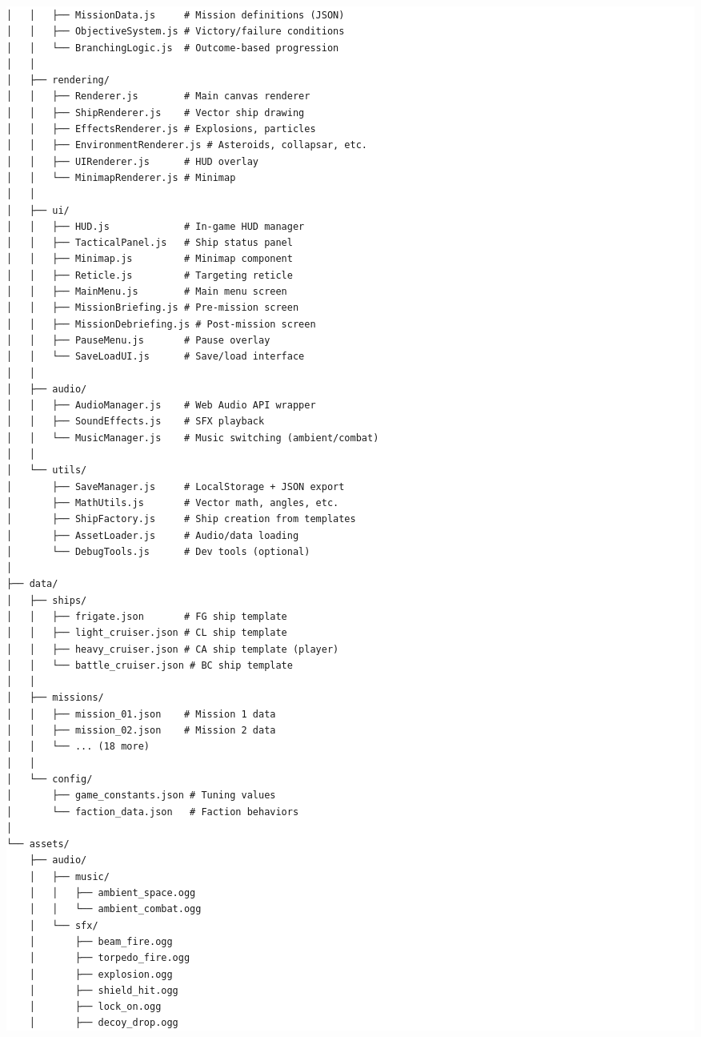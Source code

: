 ```
│   │   ├── MissionData.js     # Mission definitions (JSON)
│   │   ├── ObjectiveSystem.js # Victory/failure conditions
│   │   └── BranchingLogic.js  # Outcome-based progression
│   │
│   ├── rendering/
│   │   ├── Renderer.js        # Main canvas renderer
│   │   ├── ShipRenderer.js    # Vector ship drawing
│   │   ├── EffectsRenderer.js # Explosions, particles
│   │   ├── EnvironmentRenderer.js # Asteroids, collapsar, etc.
│   │   ├── UIRenderer.js      # HUD overlay
│   │   └── MinimapRenderer.js # Minimap
│   │
│   ├── ui/
│   │   ├── HUD.js             # In-game HUD manager
│   │   ├── TacticalPanel.js   # Ship status panel
│   │   ├── Minimap.js         # Minimap component
│   │   ├── Reticle.js         # Targeting reticle
│   │   ├── MainMenu.js        # Main menu screen
│   │   ├── MissionBriefing.js # Pre-mission screen
│   │   ├── MissionDebriefing.js # Post-mission screen
│   │   ├── PauseMenu.js       # Pause overlay
│   │   └── SaveLoadUI.js      # Save/load interface
│   │
│   ├── audio/
│   │   ├── AudioManager.js    # Web Audio API wrapper
│   │   ├── SoundEffects.js    # SFX playback
│   │   └── MusicManager.js    # Music switching (ambient/combat)
│   │
│   └── utils/
│       ├── SaveManager.js     # LocalStorage + JSON export
│       ├── MathUtils.js       # Vector math, angles, etc.
│       ├── ShipFactory.js     # Ship creation from templates
│       ├── AssetLoader.js     # Audio/data loading
│       └── DebugTools.js      # Dev tools (optional)
│
├── data/
│   ├── ships/
│   │   ├── frigate.json       # FG ship template
│   │   ├── light_cruiser.json # CL ship template
│   │   ├── heavy_cruiser.json # CA ship template (player)
│   │   └── battle_cruiser.json # BC ship template
│   │
│   ├── missions/
│   │   ├── mission_01.json    # Mission 1 data
│   │   ├── mission_02.json    # Mission 2 data
│   │   └── ... (18 more)
│   │
│   └── config/
│       ├── game_constants.json # Tuning values
│       └── faction_data.json   # Faction behaviors
│
└── assets/
    ├── audio/
    │   ├── music/
    │   │   ├── ambient_space.ogg
    │   │   └── ambient_combat.ogg
    │   └── sfx/
    │       ├── beam_fire.ogg
    │       ├── torpedo_fire.ogg
    │       ├── explosion.ogg
    │       ├── shield_hit.ogg
    │       ├── lock_on.ogg
    │       ├── decoy_drop.ogg
```